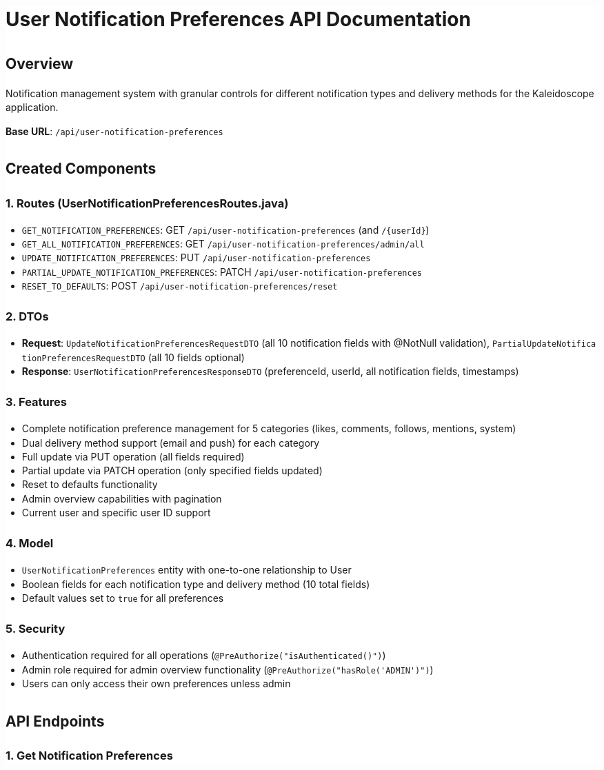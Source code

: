 # User Notification Preferences API Documentation

## Overview
Notification management system with granular controls for different notification types and delivery methods for the Kaleidoscope application.

**Base URL**: `/api/user-notification-preferences`

## Created Components

### 1. Routes (UserNotificationPreferencesRoutes.java)
- `GET_NOTIFICATION_PREFERENCES`: GET `/api/user-notification-preferences` (and `/{userId}`)
- `GET_ALL_NOTIFICATION_PREFERENCES`: GET `/api/user-notification-preferences/admin/all`
- `UPDATE_NOTIFICATION_PREFERENCES`: PUT `/api/user-notification-preferences`
- `PARTIAL_UPDATE_NOTIFICATION_PREFERENCES`: PATCH `/api/user-notification-preferences`
- `RESET_TO_DEFAULTS`: POST `/api/user-notification-preferences/reset`

### 2. DTOs
- **Request**: `UpdateNotificationPreferencesRequestDTO` (all 10 notification fields with @NotNull validation), `PartialUpdateNotificationPreferencesRequestDTO` (all 10 fields optional)
- **Response**: `UserNotificationPreferencesResponseDTO` (preferenceId, userId, all notification fields, timestamps)

### 3. Features
- Complete notification preference management for 5 categories (likes, comments, follows, mentions, system)
- Dual delivery method support (email and push) for each category
- Full update via PUT operation (all fields required)
- Partial update via PATCH operation (only specified fields updated)
- Reset to defaults functionality
- Admin overview capabilities with pagination
- Current user and specific user ID support

### 4. Model
- `UserNotificationPreferences` entity with one-to-one relationship to User
- Boolean fields for each notification type and delivery method (10 total fields)
- Default values set to `true` for all preferences

### 5. Security
- Authentication required for all operations (`@PreAuthorize("isAuthenticated()")`)
- Admin role required for admin overview functionality (`@PreAuthorize("hasRole('ADMIN')")`)
- Users can only access their own preferences unless admin

## API Endpoints

### 1. Get Notification Preferences

